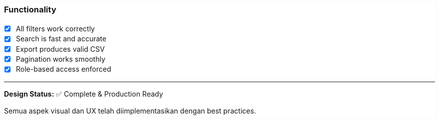 ### Functionality
- [x] All filters work correctly
- [x] Search is fast and accurate
- [x] Export produces valid CSV
- [x] Pagination works smoothly
- [x] Role-based access enforced

---

**Design Status:** ✅ Complete & Production Ready

Semua aspek visual dan UX telah diimplementasikan dengan best practices.
